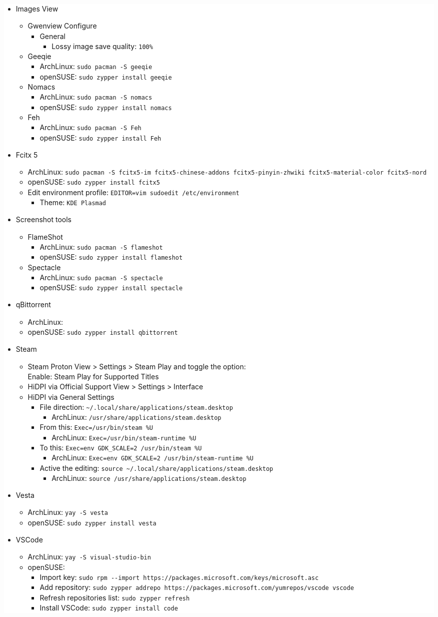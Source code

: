 * Images View
  * Gwenview Configure
    * General
      * Lossy image save quality: `100%`
  * Geeqie
    * ArchLinux: `sudo pacman -S geeqie`
    * openSUSE: `sudo zypper install geeqie`
  * Nomacs
    * ArchLinux: `sudo pacman -S nomacs`
    * openSUSE: `sudo zypper install nomacs`
  * Feh
    * ArchLinux: `sudo pacman -S Feh`
    * openSUSE: `sudo zypper install Feh`

* Fcitx 5
  * ArchLinux: `sudo pacman -S fcitx5-im fcitx5-chinese-addons fcitx5-pinyin-zhwiki fcitx5-material-color fcitx5-nord`
  * openSUSE: `sudo zypper install fcitx5`
  * Edit environment profile: `EDITOR=vim sudoedit /etc/environment`
    * Theme: `KDE Plasmad`

* Screenshot tools
  * FlameShot
    * ArchLinux: `sudo pacman -S flameshot`
    * openSUSE: `sudo zypper install flameshot`
  * Spectacle
    * ArchLinux: `sudo pacman -S spectacle`
    * openSUSE: `sudo zypper install spectacle`

* qBittorrent
  * ArchLinux:
  * openSUSE: `sudo zypper install qbittorrent`

* Steam
  * Steam Proton
    View > Settings > Steam Play and toggle the option:  
      Enable: Steam Play for Supported Titles
  * HiDPI via Official Support
    View > Settings > Interface
  * HiDPI via General Settings
    * File direction: `~/.local/share/applications/steam.desktop`
      * ArchLinux: `/usr/share/applications/steam.desktop`  
    * From this: `Exec=/usr/bin/steam %U`
      * ArchLinux: `Exec=/usr/bin/steam-runtime %U`
    * To this: `Exec=env GDK_SCALE=2 /usr/bin/steam %U`
      * ArchLinux: `Exec=env GDK_SCALE=2 /usr/bin/steam-runtime %U`
    * Active the editing: `source ~/.local/share/applications/steam.desktop`
      * ArchLinux: `source /usr/share/applications/steam.desktop`

* Vesta
  * ArchLinux: `yay -S vesta`
  * openSUSE: `sudo zypper install vesta`

* VSCode
  * ArchLinux: `yay -S visual-studio-bin`
  * openSUSE:
    * Import key: `sudo rpm --import https://packages.microsoft.com/keys/microsoft.asc`
    * Add repository: `sudo zypper addrepo https://packages.microsoft.com/yumrepos/vscode vscode`
    * Refresh repositories list: `sudo zypper refresh`
    * Install VSCode: `sudo zypper install code`
